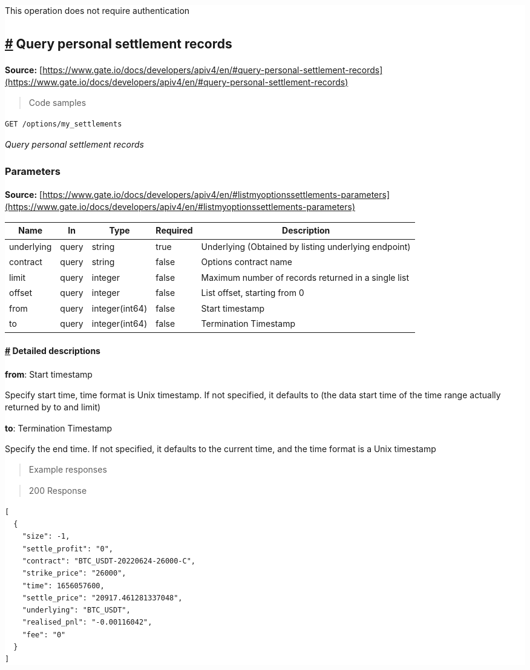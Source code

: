 This operation does not require authentication

## [#](#query-personal-settlement-records) Query personal settlement records

**Source:**
[https://www.gate.io/docs/developers/apiv4/en/#query-personal-settlement-records](https://www.gate.io/docs/developers/apiv4/en/#query-personal-settlement-records)

> Code samples

`GET /options/my_settlements`

_Query personal settlement records_

### Parameters

**Source:**
[https://www.gate.io/docs/developers/apiv4/en/#listmyoptionssettlements-parameters](https://www.gate.io/docs/developers/apiv4/en/#listmyoptionssettlements-parameters)

| Name       | In    | Type           | Required | Description                                          |
| ---------- | ----- | -------------- | -------- | ---------------------------------------------------- |
| underlying | query | string         | true     | Underlying (Obtained by listing underlying endpoint) |
| contract   | query | string         | false    | Options contract name                                |
| limit      | query | integer        | false    | Maximum number of records returned in a single list  |
| offset     | query | integer        | false    | List offset, starting from 0                         |
| from       | query | integer(int64) | false    | Start timestamp                                      |
| to         | query | integer(int64) | false    | Termination Timestamp                                |

#### [#](#detailed-descriptions-44) Detailed descriptions

**from**: Start timestamp

Specify start time, time format is Unix timestamp. If not specified, it defaults
to (the data start time of the time range actually returned by to and limit)

**to**: Termination Timestamp

Specify the end time. If not specified, it defaults to the current time, and the
time format is a Unix timestamp

> Example responses

> 200 Response

```
[
  {
    "size": -1,
    "settle_profit": "0",
    "contract": "BTC_USDT-20220624-26000-C",
    "strike_price": "26000",
    "time": 1656057600,
    "settle_price": "20917.461281337048",
    "underlying": "BTC_USDT",
    "realised_pnl": "-0.00116042",
    "fee": "0"
  }
]
```
